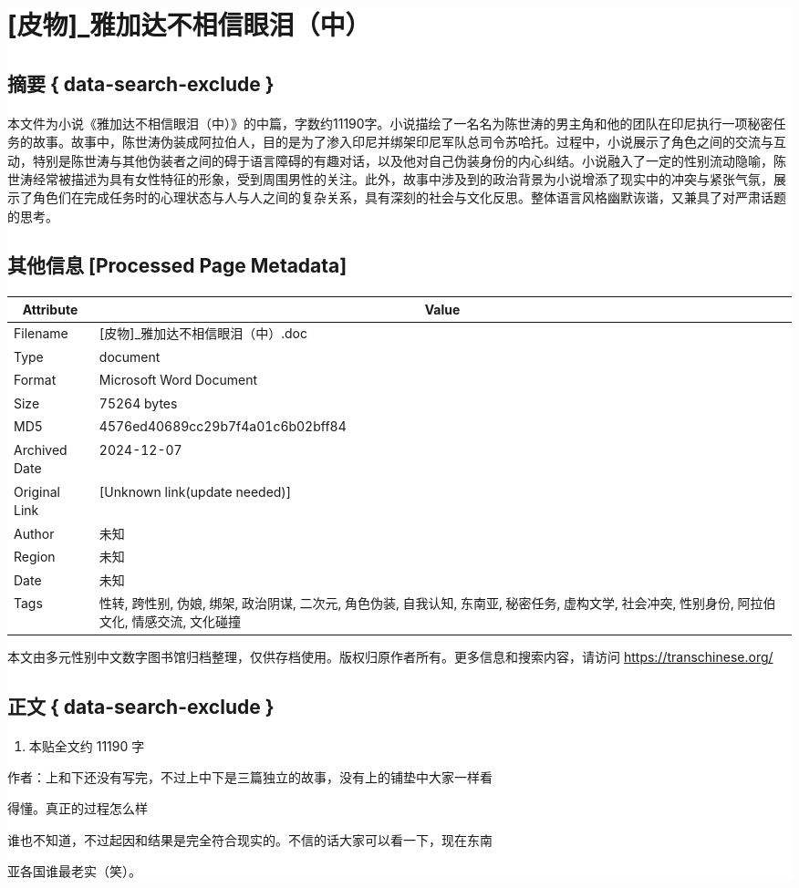 # [皮物]_雅加达不相信眼泪（中）



## 摘要  { data-search-exclude }


本文件为小说《雅加达不相信眼泪（中）》的中篇，字数约11190字。小说描绘了一名名为陈世涛的男主角和他的团队在印尼执行一项秘密任务的故事。故事中，陈世涛伪装成阿拉伯人，目的是为了渗入印尼并绑架印尼军队总司令苏哈托。过程中，小说展示了角色之间的交流与互动，特别是陈世涛与其他伪装者之间的碍于语言障碍的有趣对话，以及他对自己伪装身份的内心纠结。小说融入了一定的性别流动隐喻，陈世涛经常被描述为具有女性特征的形象，受到周围男性的关注。此外，故事中涉及到的政治背景为小说增添了现实中的冲突与紧张气氛，展示了角色们在完成任务时的心理状态与人与人之间的复杂关系，具有深刻的社会与文化反思。整体语言风格幽默诙谐，又兼具了对严肃话题的思考。



## 其他信息 [Processed Page Metadata]

| Attribute       | Value                                  |
|-----------------|----------------------------------------|
| Filename        | [皮物]_雅加达不相信眼泪（中）.doc                             |
| Type            | document                                 |
| Format          | Microsoft Word Document                               |
| Size            | 75264 bytes                           |
| MD5             | 4576ed40689cc29b7f4a01c6b02bff84                                  |
| Archived Date   | 2024-12-07                             |
| Original Link   | [Unknown link(update needed)]                         |
| Author          | 未知                               |
| Region          | 未知                               |
| Date            | 未知                                 |
| Tags            | 性转, 跨性别, 伪娘, 绑架, 政治阴谋, 二次元, 角色伪装, 自我认知, 东南亚, 秘密任务, 虚构文学, 社会冲突, 性别身份, 阿拉伯文化, 情感交流, 文化碰撞                                 |

本文由多元性别中文数字图书馆归档整理，仅供存档使用。版权归原作者所有。更多信息和搜索内容，请访问 <https://transchinese.org/>


## 正文 { data-search-exclude }


1. 本贴全文约 11190 字

作者：上和下还没有写完，不过上中下是三篇独立的故事，没有上的铺垫中大家一样看

得懂。真正的过程怎么样

谁也不知道，不过起因和结果是完全符合现实的。不信的话大家可以看一下，现在东南

亚各国谁最老实（笑）。


